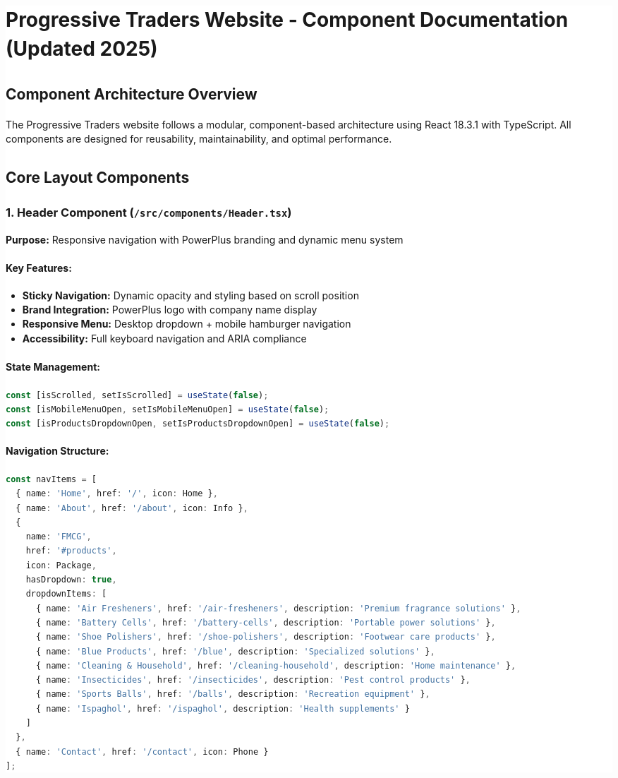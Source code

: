 
# Progressive Traders Website - Component Documentation (Updated 2025)

## Component Architecture Overview
The Progressive Traders website follows a modular, component-based architecture using React 18.3.1 with TypeScript. All components are designed for reusability, maintainability, and optimal performance.

## Core Layout Components

### 1. Header Component (`/src/components/Header.tsx`)
**Purpose:** Responsive navigation with PowerPlus branding and dynamic menu system

#### Key Features:
- **Sticky Navigation:** Dynamic opacity and styling based on scroll position
- **Brand Integration:** PowerPlus logo with company name display
- **Responsive Menu:** Desktop dropdown + mobile hamburger navigation
- **Accessibility:** Full keyboard navigation and ARIA compliance

#### State Management:
```typescript
const [isScrolled, setIsScrolled] = useState(false);
const [isMobileMenuOpen, setIsMobileMenuOpen] = useState(false);
const [isProductsDropdownOpen, setIsProductsDropdownOpen] = useState(false);
```

#### Navigation Structure:
```typescript
const navItems = [
  { name: 'Home', href: '/', icon: Home },
  { name: 'About', href: '/about', icon: Info },
  { 
    name: 'FMCG', 
    href: '#products', 
    icon: Package,
    hasDropdown: true,
    dropdownItems: [
      { name: 'Air Fresheners', href: '/air-fresheners', description: 'Premium fragrance solutions' },
      { name: 'Battery Cells', href: '/battery-cells', description: 'Portable power solutions' },
      { name: 'Shoe Polishers', href: '/shoe-polishers', description: 'Footwear care products' },
      { name: 'Blue Products', href: '/blue', description: 'Specialized solutions' },
      { name: 'Cleaning & Household', href: '/cleaning-household', description: 'Home maintenance' },
      { name: 'Insecticides', href: '/insecticides', description: 'Pest control products' },
      { name: 'Sports Balls', href: '/balls', description: 'Recreation equipment' },
      { name: 'Ispaghol', href: '/ispaghol', description: 'Health supplements' }
    ]
  },
  { name: 'Contact', href: '/contact', icon: Phone }
];
```
